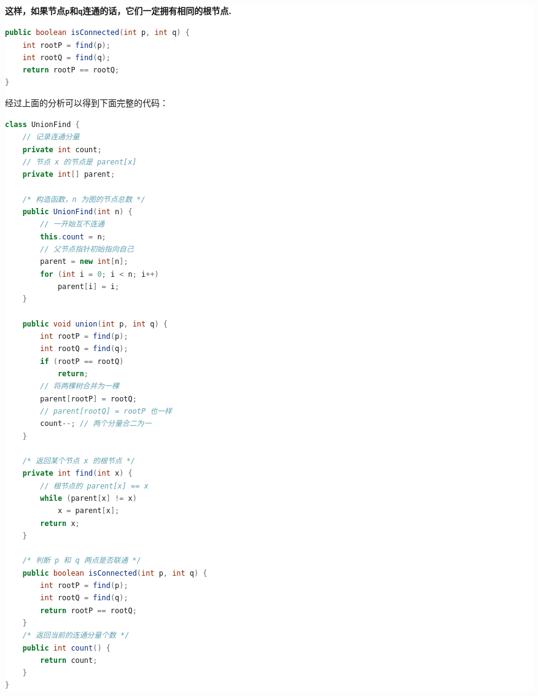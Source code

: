 **这样，如果节点`p`和`q`连通的话，它们一定拥有相同的根节点.**

```java
public boolean isConnected(int p, int q) {
    int rootP = find(p);
    int rootQ = find(q);
    return rootP == rootQ;
}
```

经过上面的分析可以得到下面完整的代码：

```　java
class UnionFind {
    // 记录连通分量
    private int count;
    // 节点 x 的节点是 parent[x]
    private int[] parent;

    /* 构造函数，n 为图的节点总数 */
    public UnionFind(int n) {
        // 一开始互不连通
        this.count = n;
        // 父节点指针初始指向自己
        parent = new int[n];
        for (int i = 0; i < n; i++)
            parent[i] = i;
    }

    public void union(int p, int q) {
        int rootP = find(p);
        int rootQ = find(q);
        if (rootP == rootQ)
            return;
        // 将两棵树合并为一棵
        parent[rootP] = rootQ;
        // parent[rootQ] = rootP 也一样
        count--; // 两个分量合二为一
    }

    /* 返回某个节点 x 的根节点 */
    private int find(int x) {
        // 根节点的 parent[x] == x
        while (parent[x] != x)
            x = parent[x];
        return x;
    }
	
    /* 判断 p 和 q 两点是否联通 */
    public boolean isConnected(int p, int q) {
        int rootP = find(p);
        int rootQ = find(q);
        return rootP == rootQ;
    }
    /* 返回当前的连通分量个数 */
    public int count() { 
        return count;
    }
}
```
